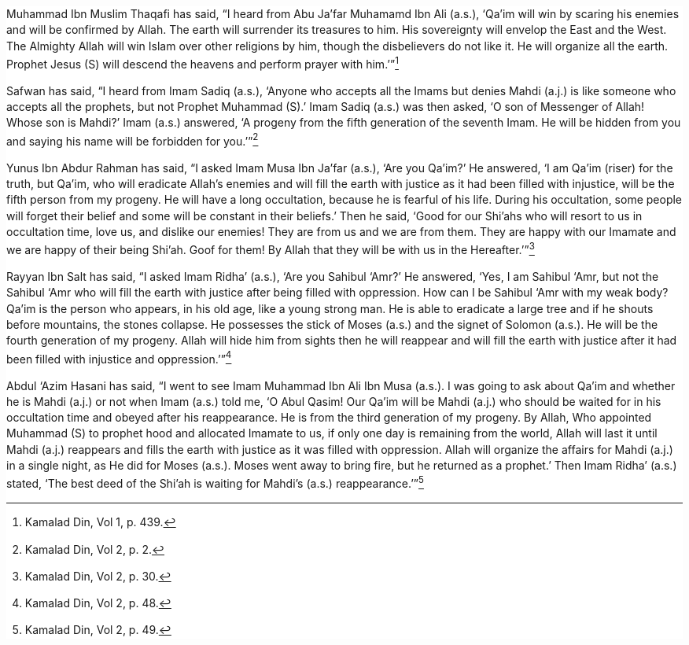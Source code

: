 Muhammad Ibn Muslim Thaqafi has said, “I heard from Abu Ja’far Muhamamd
Ibn Ali (a.s.), ‘Qa’im will win by scaring his enemies and will be
confirmed by Allah. The earth will surrender its treasures to him. His
sovereignty will envelop the East and the West. The Almighty Allah will
win Islam over other religions by him, though the disbelievers do not
like it. He will organize all the earth. Prophet Jesus (S) will descend
the heavens and perform prayer with him.’”[^39]

Safwan has said, “I heard from Imam Sadiq (a.s.), ‘Anyone who accepts
all the Imams but denies Mahdi (a.j.) is like someone who accepts all
the prophets, but not Prophet Muhammad (S).’ Imam Sadiq (a.s.) was then
asked, ‘O son of Messenger of Allah! Whose son is Mahdi?’ Imam (a.s.)
answered, ‘A progeny from the fifth generation of the seventh Imam. He
will be hidden from you and saying his name will be forbidden for
you.’”[^40]

Yunus Ibn Abdur Rahman has said, “I asked Imam Musa Ibn Ja’far (a.s.),
‘Are you Qa’im?’ He answered, ‘I am Qa’im (riser) for the truth, but
Qa’im, who will eradicate Allah’s enemies and will fill the earth with
justice as it had been filled with injustice, will be the fifth person
from my progeny. He will have a long occultation, because he is fearful
of his life. During his occultation, some people will forget their
belief and some will be constant in their beliefs.’ Then he said, ‘Good
for our Shi’ahs who will resort to us in occultation time, love us, and
dislike our enemies! They are from us and we are from them. They are
happy with our Imamate and we are happy of their being Shi’ah. Goof for
them! By Allah that they will be with us in the Hereafter.’”[^41]

Rayyan Ibn Salt has said, “I asked Imam Ridha’ (a.s.), ‘Are you Sahibul
‘Amr?’ He answered, ‘Yes, I am Sahibul ‘Amr, but not the Sahibul ‘Amr
who will fill the earth with justice after being filled with oppression.
How can I be Sahibul ‘Amr with my weak body? Qa’im is the person who
appears, in his old age, like a young strong man. He is able to
eradicate a large tree and if he shouts before mountains, the stones
collapse. He possesses the stick of Moses (a.s.) and the signet of
Solomon (a.s.). He will be the fourth generation of my progeny. Allah
will hide him from sights then he will reappear and will fill the earth
with justice after it had been filled with injustice and
oppression.’”[^42]

Abdul ‘Azim Hasani has said, “I went to see Imam Muhammad Ibn Ali Ibn
Musa (a.s.). I was going to ask about Qa’im and whether he is Mahdi
(a.j.) or not when Imam (a.s.) told me, ‘O Abul Qasim! Our Qa’im will be
Mahdi (a.j.) who should be waited for in his occultation time and obeyed
after his reappearance. He is from the third generation of my progeny.
By Allah, Who appointed Muhammad (S) to prophet hood and allocated
Imamate to us, if only one day is remaining from the world, Allah will
last it until Mahdi (a.j.) reappears and fills the earth with justice as
it was filled with oppression. Allah will organize the affairs for Mahdi
(a.j.) in a single night, as He did for Moses (a.s.). Moses went away to
bring fire, but he returned as a prophet.’ Then Imam Ridha’ (a.s.)
stated, ‘The best deed of the Shi’ah is waiting for Mahdi’s (a.s.)
reappearance.’”[^43]


[^1]: Al-‘Irshad, Vol 2, p. 339; ‘A’lamul Wura, Vol 2, p. 214.
[^2]: ‘A’lamul Wura, Vol 2, p. 213.
[^3]: Al-‘Irshad, Vol 2, p. 351.
[^4]: Al-‘Irshad, Vol 2, p. 352.
[^5]: Al-‘Irshad, p. 353.
[^6]: Al-‘Irshad, p. 354.
[^7]: ‘A’lamul Wura, Vol 2, p. 217.
[^8]: Biharul Anwar, Vol 51, p. 5.
[^9]: Biharul Anwar, Vol 51, p. 5.
[^10]: Biharul Anwar, Vol 51, p. 15.
[^11]: Biharul Anwar, Vol 51, p. 15.
[^12]: Biharul Anwar, Vol 51, p. 15.
[^13]: Biharul Anwar, Vol 51, p. 16.
[^14]: Biharul Anwar, Vol 51, p. 28.
[^15]: Al-‘Irshad, Vol 2, p. 339.
[^16]: Al-‘Irshad, Vol 2, p. 242.
[^17]: ‘A’lamul Wura, Vol 2, p. 248.
[^18]: ‘A’lamul Wura, Vol 2, p. 250.
[^19]: ‘A’lamul Wura, Vol 2, p. 352.
[^20]: ‘A’lamul Wura, Vol 2, p. 352.
[^21]: ‘A’lamul Wura, Vol 2, p. 352.
[^22]: ‘A’lamul Wura, Vol 2, p. 352.
[^23]: Kifayatul ‘Athar, p. 290.
[^24]: Kifayatul ‘Athar, p. 288.
[^25]: Sahih Muslim, Vol 3, p. 1453.
[^26]: Yanabi’ Al-Mawaddah, p. 308.
[^27]: Ghayatul Maram, Vol 1, p. 163.
[^28]: Ghayatul Maram, Vol 1, p. 216.
[^29]: Ghayatul Maram, Vol 1, p. 193.
[^30]: Al-Mustadrak, Hakim Niyshaburi, Vol 3, p. 150.
[^31]: Al-Ghaybah, Al-Nu’mani, p. 68.
[^32]: Al-Ghaybah, Al-Nu’mani, p. 69.
[^33]: Al-Ghaybah, Al-Nu’mani, p. 69.
[^34]: Kamalad Din, Vol 1, p. 403.
[^35]: Kamalad Din, Vol 1, p. 421.
[^36]: Kamalad Din, Vol 1, p. 433.
[^37]: Kamalad Din, Vol 1, p. 434.
[^38]: Kamalad Din, Vol 1, p. 439.
[^39]: Kamalad Din, Vol 1, p. 439.
[^40]: Kamalad Din, Vol 2, p. 2.
[^41]: Kamalad Din, Vol 2, p. 30.
[^42]: Kamalad Din, Vol 2, p. 48.
[^43]: Kamalad Din, Vol 2, p. 49.
[^44]: Kamalad Din, Vol 2, p. 55.
[^45]: Kamalad Din, Vol 2, p. 55.
[^46]: ‘Ithbatul Hudat, Vol 6, p. 386.
[^47]: ‘Ithbatul Hudat, Vol 6, p. 350.
[^48]: ‘A’lamul Wura, Vol 2, p. 257.
[^49]: Al-Ghaybah, Nu’mani, p. 6.
[^50]: Biharul Anwar, Vol 52, p. 317.
[^51]: Biharul Anwar, Vol 52, p. 328.
[^52]: Biharul Anwar, Vol 52, p. 336.
[^53]: Biharul Anwar, Vol 51, p. 346.
[^54]: Rijal Mamaqani, Vol 1, p. 30.
[^55]: Biharul Anwar, Vol 51, p. 349.
[^56]: Biharul Anwar, Vol 51, p. 355.
[^57]: Biharul Anwar, Vol 51, p. 360.
[^58]: Biharul Anwar, Vol 51, pp. 360-361.
[^59]: ‘Ithbatul Hudat, Vol 7, p. 69.
[^60]: Biharul Anwar, Vol 52, p. 92.
[^61]: Sunan Abi Dawud, Vol 2, Kitabl Mahdi; Fusulul Muhimmah, p. 275.
[^62]: Sunan Abi Dawud, Vol 2, Kitabl Mahdi. Sunan Abi Majah, Vol 2, Bab
[^63]: Sunan Abi Majah, Vol 2, Bab Khurujul Mahdi, p. 1367.
[^64]: The present book was written in the year 1423 A.H. and translated
[^65]: Biharul Anwar, Vol 52, p. 103.
[^66]: Biharul Anwar, Vol 52, pp. 104-117.
[^67]: Biharul Anwar, Vol 52, p. 358.